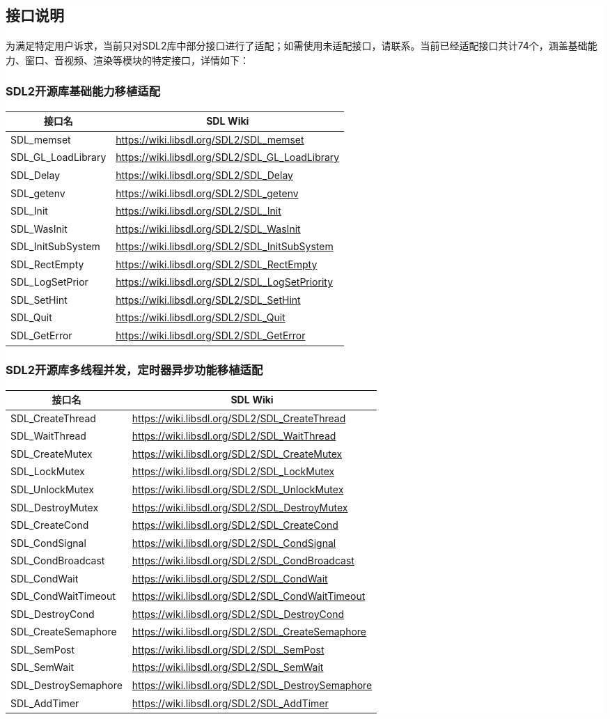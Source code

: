 ## 接口说明

​	为满足特定用户诉求，当前只对SDL2库中部分接口进行了适配；如需使用未适配接口，请联系。当前已经适配接口共计74个，涵盖基础能力、窗口、音视频、渲染等模块的特定接口，详情如下：

### SDL2开源库基础能力移植适配

| 接口名             | SDL Wiki                                        |
| ------------------ | ----------------------------------------------- |
| SDL_memset         | https://wiki.libsdl.org/SDL2/SDL_memset         |
| SDL_GL_LoadLibrary | https://wiki.libsdl.org/SDL2/SDL_GL_LoadLibrary |
| SDL_Delay          | https://wiki.libsdl.org/SDL2/SDL_Delay          |
| SDL_getenv         | https://wiki.libsdl.org/SDL2/SDL_getenv         |
| SDL_Init           | https://wiki.libsdl.org/SDL2/SDL_Init           |
| SDL_WasInit        | https://wiki.libsdl.org/SDL2/SDL_WasInit        |
| SDL_InitSubSystem  | https://wiki.libsdl.org/SDL2/SDL_InitSubSystem  |
| SDL_RectEmpty      | https://wiki.libsdl.org/SDL2/SDL_RectEmpty      |
| SDL_LogSetPrior    | https://wiki.libsdl.org/SDL2/SDL_LogSetPriority |
| SDL_SetHint        | https://wiki.libsdl.org/SDL2/SDL_SetHint        |
| SDL_Quit           | https://wiki.libsdl.org/SDL2/SDL_Quit           |
| SDL_GetError       | https://wiki.libsdl.org/SDL2/SDL_GetError       |


### SDL2开源库多线程并发，定时器异步功能移植适配
| 接口名               | SDL Wiki                                          |
| -------------------- | ------------------------------------------------- |
| SDL_CreateThread     | https://wiki.libsdl.org/SDL2/SDL_CreateThread     |
| SDL_WaitThread       | https://wiki.libsdl.org/SDL2/SDL_WaitThread       |
| SDL_CreateMutex      | https://wiki.libsdl.org/SDL2/SDL_CreateMutex      |
| SDL_LockMutex        | https://wiki.libsdl.org/SDL2/SDL_LockMutex        |
| SDL_UnlockMutex      | https://wiki.libsdl.org/SDL2/SDL_UnlockMutex      |
| SDL_DestroyMutex     | https://wiki.libsdl.org/SDL2/SDL_DestroyMutex     |
| SDL_CreateCond       | https://wiki.libsdl.org/SDL2/SDL_CreateCond       |
| SDL_CondSignal       | https://wiki.libsdl.org/SDL2/SDL_CondSignal       |
| SDL_CondBroadcast    | https://wiki.libsdl.org/SDL2/SDL_CondBroadcast    |
| SDL_CondWait         | https://wiki.libsdl.org/SDL2/SDL_CondWait         |
| SDL_CondWaitTimeout  | https://wiki.libsdl.org/SDL2/SDL_CondWaitTimeout  |
| SDL_DestroyCond      | https://wiki.libsdl.org/SDL2/SDL_DestroyCond      |
| SDL_CreateSemaphore  | https://wiki.libsdl.org/SDL2/SDL_CreateSemaphore  |
| SDL_SemPost          | https://wiki.libsdl.org/SDL2/SDL_SemPost          |
| SDL_SemWait          | https://wiki.libsdl.org/SDL2/SDL_SemWait          |
| SDL_DestroySemaphore | https://wiki.libsdl.org/SDL2/SDL_DestroySemaphore |
| SDL_AddTimer         | https://wiki.libsdl.org/SDL2/SDL_AddTimer         |